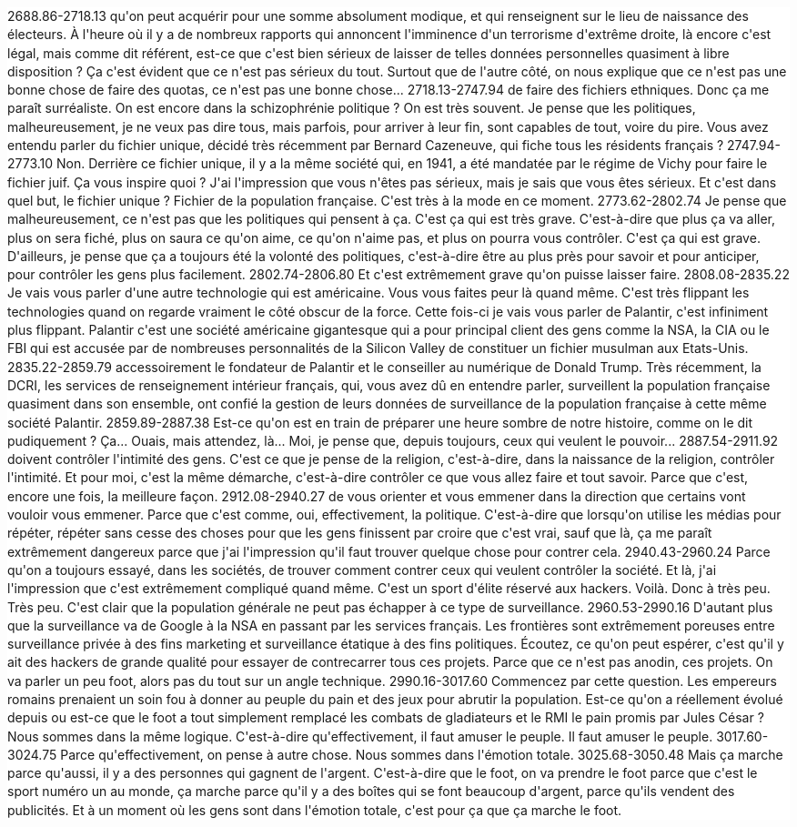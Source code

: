 2688.86-2718.13   qu'on peut acquérir pour une somme absolument modique, et qui renseignent sur le lieu de naissance des électeurs. À l'heure où il y a de nombreux rapports qui annoncent l'imminence d'un terrorisme d'extrême droite, là encore c'est légal, mais comme dit référent, est-ce que c'est bien sérieux de laisser de telles données personnelles quasiment à libre disposition ? Ça c'est évident que ce n'est pas sérieux du tout. Surtout que de l'autre côté, on nous explique que ce n'est pas une bonne chose de faire des quotas, ce n'est pas une bonne chose...
2718.13-2747.94   de faire des fichiers ethniques. Donc ça me paraît surréaliste. On est encore dans la schizophrénie politique ? On est très souvent. Je pense que les politiques, malheureusement, je ne veux pas dire tous, mais parfois, pour arriver à leur fin, sont capables de tout, voire du pire. Vous avez entendu parler du fichier unique, décidé très récemment par Bernard Cazeneuve, qui fiche tous les résidents français ?
2747.94-2773.10   Non. Derrière ce fichier unique, il y a la même société qui, en 1941, a été mandatée par le régime de Vichy pour faire le fichier juif. Ça vous inspire quoi ? J'ai l'impression que vous n'êtes pas sérieux, mais je sais que vous êtes sérieux. Et c'est dans quel but, le fichier unique ? Fichier de la population française. C'est très à la mode en ce moment.
2773.62-2802.74   Je pense que malheureusement, ce n'est pas que les politiques qui pensent à ça. C'est ça qui est très grave. C'est-à-dire que plus ça va aller, plus on sera fiché, plus on saura ce qu'on aime, ce qu'on n'aime pas, et plus on pourra vous contrôler. C'est ça qui est grave. D'ailleurs, je pense que ça a toujours été la volonté des politiques, c'est-à-dire être au plus près pour savoir et pour anticiper, pour contrôler les gens plus facilement.
2802.74-2806.80   Et c'est extrêmement grave qu'on puisse laisser faire.
2808.08-2835.22   Je vais vous parler d'une autre technologie qui est américaine. Vous vous faites peur là quand même. C'est très flippant les technologies quand on regarde vraiment le côté obscur de la force. Cette fois-ci je vais vous parler de Palantir, c'est infiniment plus flippant. Palantir c'est une société américaine gigantesque qui a pour principal client des gens comme la NSA, la CIA ou le FBI qui est accusée par de nombreuses personnalités de la Silicon Valley de constituer un fichier musulman aux Etats-Unis.
2835.22-2859.79   accessoirement le fondateur de Palantir et le conseiller au numérique de Donald Trump. Très récemment, la DCRI, les services de renseignement intérieur français, qui, vous avez dû en entendre parler, surveillent la population française quasiment dans son ensemble, ont confié la gestion de leurs données de surveillance de la population française à cette même société Palantir.
2859.89-2887.38   Est-ce qu'on est en train de préparer une heure sombre de notre histoire, comme on le dit pudiquement ? Ça... Ouais, mais attendez, là... Moi, je pense que, depuis toujours, ceux qui veulent le pouvoir...
2887.54-2911.92   doivent contrôler l'intimité des gens. C'est ce que je pense de la religion, c'est-à-dire, dans la naissance de la religion, contrôler l'intimité. Et pour moi, c'est la même démarche, c'est-à-dire contrôler ce que vous allez faire et tout savoir. Parce que c'est, encore une fois, la meilleure façon.
2912.08-2940.27   de vous orienter et vous emmener dans la direction que certains vont vouloir vous emmener. Parce que c'est comme, oui, effectivement, la politique. C'est-à-dire que lorsqu'on utilise les médias pour répéter, répéter sans cesse des choses pour que les gens finissent par croire que c'est vrai, sauf que là, ça me paraît extrêmement dangereux parce que j'ai l'impression qu'il faut trouver quelque chose pour contrer cela.
2940.43-2960.24   Parce qu'on a toujours essayé, dans les sociétés, de trouver comment contrer ceux qui veulent contrôler la société. Et là, j'ai l'impression que c'est extrêmement compliqué quand même. C'est un sport d'élite réservé aux hackers. Voilà. Donc à très peu. Très peu. C'est clair que la population générale ne peut pas échapper à ce type de surveillance.
2960.53-2990.16   D'autant plus que la surveillance va de Google à la NSA en passant par les services français. Les frontières sont extrêmement poreuses entre surveillance privée à des fins marketing et surveillance étatique à des fins politiques. Écoutez, ce qu'on peut espérer, c'est qu'il y ait des hackers de grande qualité pour essayer de contrecarrer tous ces projets. Parce que ce n'est pas anodin, ces projets. On va parler un peu foot, alors pas du tout sur un angle technique.
2990.16-3017.60   Commencez par cette question. Les empereurs romains prenaient un soin fou à donner au peuple du pain et des jeux pour abrutir la population. Est-ce qu'on a réellement évolué depuis ou est-ce que le foot a tout simplement remplacé les combats de gladiateurs et le RMI le pain promis par Jules César ? Nous sommes dans la même logique. C'est-à-dire qu'effectivement, il faut amuser le peuple. Il faut amuser le peuple.
3017.60-3024.75   Parce qu'effectivement, on pense à autre chose. Nous sommes dans l'émotion totale.
3025.68-3050.48   Mais ça marche parce qu'aussi, il y a des personnes qui gagnent de l'argent. C'est-à-dire que le foot, on va prendre le foot parce que c'est le sport numéro un au monde, ça marche parce qu'il y a des boîtes qui se font beaucoup d'argent, parce qu'ils vendent des publicités. Et à un moment où les gens sont dans l'émotion totale, c'est pour ça que ça marche le foot.
